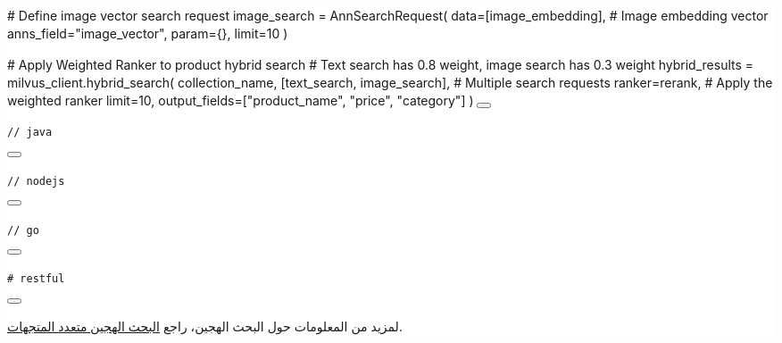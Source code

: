 <span class="hljs-comment"># Define image vector search request</span>
image_search = AnnSearchRequest(
    data=[image_embedding],  <span class="hljs-comment"># Image embedding vector</span>
    anns_field=<span class="hljs-string">&quot;image_vector&quot;</span>,
    param={},
    limit=<span class="hljs-number">10</span>
)

<span class="hljs-comment"># Apply Weighted Ranker to product hybrid search</span>
<span class="hljs-comment"># Text search has 0.8 weight, image search has 0.3 weight</span>
hybrid_results = milvus_client.hybrid_search(
    collection_name,
    [text_search, image_search],  <span class="hljs-comment"># Multiple search requests</span>
    ranker=rerank,  <span class="hljs-comment"># Apply the weighted ranker</span>
    limit=<span class="hljs-number">10</span>,
    output_fields=[<span class="hljs-string">&quot;product_name&quot;</span>, <span class="hljs-string">&quot;price&quot;</span>, <span class="hljs-string">&quot;category&quot;</span>]
)
<button class="copy-code-btn"></button></code></pre>
<pre><code translate="no" class="language-java"><span class="hljs-comment">// java</span>
<button class="copy-code-btn"></button></code></pre>
<pre><code translate="no" class="language-javascript"><span class="hljs-comment">// nodejs</span>
<button class="copy-code-btn"></button></code></pre>
<pre><code translate="no" class="language-go"><span class="hljs-comment">// go</span>
<button class="copy-code-btn"></button></code></pre>
<pre><code translate="no" class="language-bash"><span class="hljs-comment"># restful</span>
<button class="copy-code-btn"></button></code></pre>
<p>لمزيد من المعلومات حول البحث الهجين، راجع <a href="/docs/ar/multi-vector-search.md">البحث الهجين متعدد المتجهات</a>.</p>
